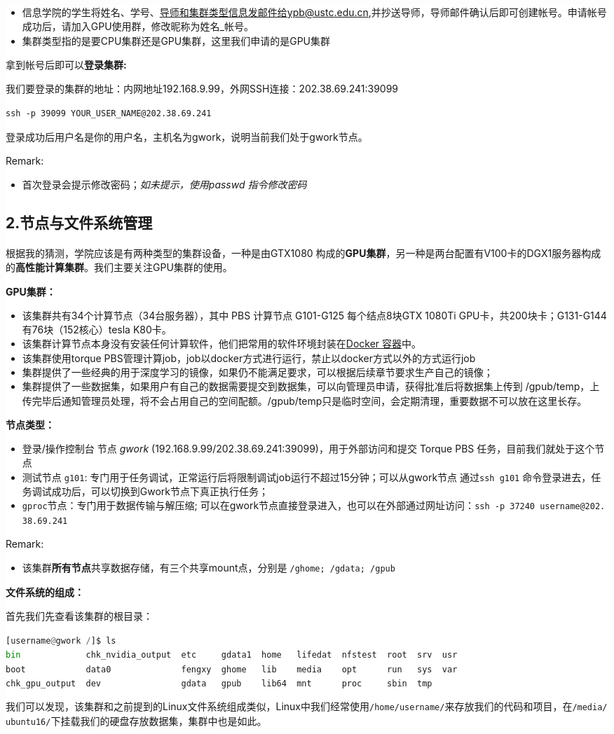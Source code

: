 - 信息学院的学生将姓名、学号、导师和集群类型信息发邮件给ypb@ustc.edu.cn,并抄送导师，导师邮件确认后即可创建帐号。申请帐号成功后，请加入GPU使用群，修改昵称为姓名_帐号。
- 集群类型指的是要CPU集群还是GPU集群，这里我们申请的是GPU集群

拿到帐号后即可以**登录集群:**

我们要登录的集群的地址：内网地址192.168.9.99，外网SSH连接：202.38.69.241:39099

```
ssh -p 39099 YOUR_USER_NAME@202.38.69.241
```

登录成功后用户名是你的用户名，主机名为gwork，说明当前我们处于gwork节点。

Remark:

- 首次登录会提示修改密码；*如未提示，使用passwd 指令修改密码*

## 2.节点与文件系统管理

根据我的猜测，学院应该是有两种类型的集群设备，一种是由GTX1080 构成的**GPU集群**，另一种是两台配置有V100卡的DGX1服务器构成的**高性能计算集群**。我们主要关注GPU集群的使用。

**GPU集群：**

- 该集群共有34个计算节点（34台服务器），其中 PBS 计算节点 G101-G125 每个结点8块GTX 1080Ti GPU卡，共200块卡；G131-G144有76块（152核心）tesla K80卡。
- 该集群计算节点本身没有安装任何计算软件，他们把常用的软件环境封装在[Docker 容器](http://mccipc.ustc.edu.cn/mediawiki/index.php/Dcoker-images)中。
- 该集群使用torque PBS管理计算job，job以docker方式进行运行，禁止以docker方式以外的方式运行job
- 集群提供了一些经典的用于深度学习的镜像，如果仍不能满足要求，可以根据后续章节要求生产自己的镜像；
- 集群提供了一些数据集，如果用户有自己的数据需要提交到数据集，可以向管理员申请，获得批准后将数据集上传到 /gpub/temp，上传完毕后通知管理员处理，将不会占用自己的空间配额。/gpub/temp只是临时空间，会定期清理，重要数据不可以放在这里长存。



**节点类型：**

- 登录/操作控制台 节点 *gwork* (192.168.9.99/202.38.69.241:39099)，用于外部访问和提交 Torque PBS 任务，目前我们就处于这个节点
- 测试节点 `g101`: 专门用于任务调试，正常运行后将限制调试job运行不超过15分钟；可以从gwork节点 通过`ssh g101` 命令登录进去，任务调试成功后，可以切换到Gwork节点下真正执行任务；
- `gproc`节点：专门用于数据传输与解压缩; 可以在gwork节点直接登录进入，也可以在外部通过网址访问：`ssh -p 37240 username@202.38.69.241`

Remark:

- 该集群**所有节点**共享数据存储，有三个共享mount点，分别是 `/ghome; /gdata; /gpub`

  

**文件系统的组成：**

首先我们先查看该集群的根目录：

```python
[username@gwork /]$ ls
bin             chk_nvidia_output  etc     gdata1  home   lifedat  nfstest  root  srv  usr
boot            data0              fengxy  ghome   lib    media    opt      run   sys  var
chk_gpu_output  dev                gdata   gpub    lib64  mnt      proc     sbin  tmp
```

我们可以发现，该集群和之前提到的Linux文件系统组成类似，Linux中我们经常使用`/home/username/`来存放我们的代码和项目，在`/media/ubuntu16/`下挂载我们的硬盘存放数据集，集群中也是如此。
